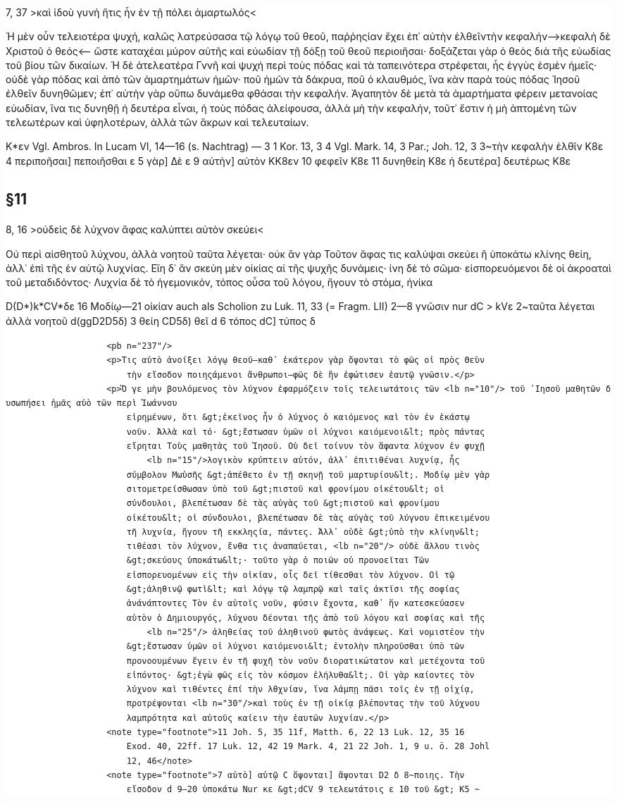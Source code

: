 <head>7, 37 &gt;καὶ ἰδοὺ γυνὴ ἥτις ἦν ἐν τῇ πόλει ἁμαρτωλός&lt;</head>
                        <p>Ἡ μὲν οὖν τελειοτέρα ψυχή, καλῶς λατρεύσασα τῷ λόγῳ τοῦ θεοῦ, παῤῥηςίαν
                            ἔχει ἐπ᾿ αὐτὴν ἐλθεῖντὴν κεφαλήν—&gt;κεφαλὴ δὲ Χριστοῦ ὁ θεός&lt;— ὤστε
                            καταχέαι μύρον αὐτῆς καὶ εὐωδίαν τῇ δόξῃ τοῦ θεοῦ περιοιῆσαι· <lb n="5"/>δοξάζεται γὰρ ὁ θεὸς διὰ τῆς εὐωδίας τοῦ βίου τῶν δικαίων. Ἡ δὲ
                            ἀτελεατέρα Γννῆ καὶ ψυχὴ περὶ τοὺς πόδας καὶ τὰ ταπεινότερα στρέφεται,
                            ἦς ἐγγὺς ἐσμὲν ἡμεῖς· οὐδὲ γὰρ πόδας καὶ ἀπὸ τῶν ἁμαρτημάτων ἡμῶν· ποῦ
                            ἡμῶν τὰ δάκρυα, ποῦ ὁ κλαυθμός, ἵνα κὰν παρὰ τοὺς πόδας Ἰησοῦ ἐλθεῖν
                            δυνηθῶμεν; ἐπ᾿ αὐτὴν γὰρ οὔπω δυνάμεθα φθάσαι τὴν <lb n="10"/> κεφαλήν.
                            Ἀγαπητὸν δὲ μετὰ τὰ ἁμαρτήματα φέρειν μετανοίας εὐωδίαν, ἵνα τις δυνηθῇ
                            ἡ δευτέρα εἶναι, ἡ τοὺς πόδας ἀλείφουσα, ἀλλὰ μὴ τὴν κεφαλήν, τοῦτ᾿
                            ἔστιν ἡ μὴ ἁπτομένη τῶν τελεωτέρων καὶ ὑφηλοτέρων, ἀλλὰ τῶν ἄκρων καὶ
                            τελευταίων.</p>
                        <note type="footnote">K*εν Vgl. Ambros. In Lucam VI, 14—16 (s. Nachtrag) — 3
                            1 Kor. 13, 3 4 Vgl. Mark. 14, 3 Par.; Joh. 12, 3</note>
                        <note type="footnote">3~τὴν κεφαλὴν ἐλθῖν K8ε 4 περιποῆσαι] πεποιῆσθαι ε 5
                            γὰρ] Δὲ ε 9 αὐτὴν] αὐτὸν ΚΚ8εν 10 φεφεῖν Κ8ε 11 δυνηθείη Κ8ε ἡ δευτέρα]
                            δευτέρως Κ8ε</note>  

## §11  

<head>8, 16 &gt;οὐδεὶς δὲ λύχνον ἄφας καλύπτει αὐτὸν σκεύει&lt;</head>
                        <p>Οὐ περὶ αἰσθητοῦ λύχνου, ἀλλὰ νοητοῦ ταῦτα λέγεται· οὐκ ἂν γὰρ Τοῦτον
                            ἄφας τις καλύψαι σκεύει ἢ ὑποκάτω κλίνης θείη, ἀλλ᾿ ἐπὶ τῆς ἐν αὐτῷ
                            λυχνίας. Εἴη δ᾿ ἄν σκεύη μὲν οἰκίας αί τῆς ψυχῆς δυνάμεις· <lb n="5"/>
                            ίνη δὲ τὸ σῶμα· εἰσπορευόμενοι δὲ οἱ ἀκροαταὶ τοῦ μεταδιδόντος· Λυχνία
                            δὲ τὸ ἡγεμονικόν, τόπος οὖσα τοῦ λόγου, ἤγουν τὸ στόμα, ἡνίκα</p>
                        <note type="footnote">D(D*)k*CV*δε 16 Μοδίῳ—21 οἰκίαν auch als Scholion zu
                            Luk. 11, 33 (= Fragm. LII) 2—8 γνῶσιν nur dC &gt; kVε 2~ταῦτα λέγεται
                            ἀλλὰ νοητοῦ d(ggD2D5δ) 3 θείη CD5δ) θεῖ d 6 τόπος dC] τύπος δ</note>


                        <pb n="237"/>
                        <p>Τις αὐτὸ ἀνοίξει λόγῳ θεοῦ—καθ᾿ ἑκάτερον γὰρ ὄψονται τὸ φῶς οἱ πρὸς Θεὺν
                            τὴν εἴσοδον ποιηςάμενοι ἄνθρωποι—φῶς δὲ ἢν ἐφώτισεν ἑαυτῷ γνῶσιν.</p>
                        <p>Ὅ γε μὴν βουλόμενος τὸν λύχνον ἐφαρμόζειν τοῖς τελειωτάτοις τῶν <lb n="10"/> τοῦ ᾿Ιησοῦ μαθητῶν δυσωπήσει ἡμᾶς αὐὸ τῶν περὶ Ἰωάννου
                            εἰρημένων, ὅτι &gt;ἐκεῖνος ἦν ὁ λύχνος ὁ καιόμενος καὶ τὸν ἐν ἑκάστῳ
                            νοῦν. Ἀλλὰ καὶ τό· &gt;ἔστωσαν ὑμῶν οἱ λύχνοι καιόμενοι&lt; πρὸς πάντας
                            εἴρηται Τοὺς μαθητὰς τοῦ Ἰησοῦ. Οὐ δεῖ τοίνυν τὸν ἅφαντα λύχνον ἐν φυχῇ
                                <lb n="15"/>λογικὸν κρύπτειν αὐτόν, ἀλλ᾿ ἐπιτιθέναι λυχνίᾳ, ἦς
                            σύμβολον Μωὑσῆς &gt;ἀπέθετο ἐν τῇ σκηνῇ τοῦ μαρτυρίου&lt;. Μοδίῳ μὲν γὰρ
                            σιτομετρείσθωσαν ὑπὸ τοῦ &gt;πιστοῦ καὶ φρονίμου οἰκέτου&lt; οἱ
                            σύνδουλοι, βλεπέτωσαν δὲ τὰς αὐγὰς τοῦ &gt;πιστοῦ καὶ φρονίμου
                            οἰκέτου&lt; οἱ σύνδουλοι, βλεπέτωσαν δὲ τὰς αὐγὰς τοῦ λύγνου ἐπικειμένου
                            τῆ λυχνία, ἤγουν τῆ εκκληςία, πάντες. Ἀλλ᾿ οὐδὲ &gt;ὑπὸ τὴν κλίνην&lt;
                            τιθέασι τὸν λύχνον, ἔνθα τις ἀναπαύεται, <lb n="20"/> οὐδὲ ἄλλου τινὸς
                            &gt;σκεύους ὑποκάτω&lt;· τοῦτο γὰρ ὁ ποιῶν οὐ προνοεῖται Τῶν
                            εἰσπορευομένων εἰς τὴν οἰκίαν, οἷς δεῖ τίθεσθαι τὸν λύχνον. Οἱ τῷ
                            &gt;ἀληθινῷ φωτὶ&lt; καὶ λόγῳ τῷ λαμπρῷ καὶ ταῖς ἀκτῖσι τῆς σοφίας
                            ἀνάνάπτοντες Τὸν ἐν αὐτοῖς νοῦν, φύσιν ἔχοντα, καθ᾿ ἥν κατεσκεύασεν
                            αὐτὸν ὁ Δημιουργός, λύχνου δέονται τῆς ἀπὸ τοῦ λόγου καὶ σοφίας καὶ τῆς
                                <lb n="25"/> ἀληθείας τοῦ ἀληθινοῦ φωτὸς ἀνάψεως. Καὶ νομιστέον τὴν
                            &gt;ἔστωσαν ὑμῶν οἱ λύχνοι καιόμενοι&lt; ἐντολὴν πληροῦσθαι ὑπὸ τῶν
                            προνοουμένων ἔγειν ἐν τῆ φυχῆ τὸν νοῦν διορατικώτατον καὶ μετέχοντα τοῦ
                            εἰπόντος· &gt;ἐγὼ φῶς εἰς τὸν κόσμον ἐλήλυθα&lt;. Οἱ γὰρ καίοντες τὸν
                            λύχνον καὶ τιθέντες ἐπί τὴν λθχνίαν, ἵνα λἀμπῃ πᾶσι τοῖς ἐν τῇ οἰχίᾳ,
                            προτρέψονται <lb n="30"/>καὶ τοὺς ἐν τῇ οἰκίᾳ βλέποντας τὴν τοῦ λύχνου
                            λαμπρότητα καὶ αὐτοῦς καίειν τὴν ἑαυτῶν λυχνίαν.</p>
                        <note type="footnote">11 Joh. 5, 35 11f, Matth. 6, 22 13 Luk. 12, 35 16
                            Exod. 40, 22ff. 17 Luk. 12, 42 19 Mark. 4, 21 22 Joh. 1, 9 u. ö. 28 Johl
                            12, 46</note>
                        <note type="footnote">7 αὐτὸ] αὐτῷ C ὅψονται] ἅψονται D2 δ 8~ποιης. Τὴν
                            εἴσοδον d 9—20 ὑποκάτω Nur κε &gt;dCV 9 τελεωτάτοις ε 10 τοῦ &gt; K5 ~